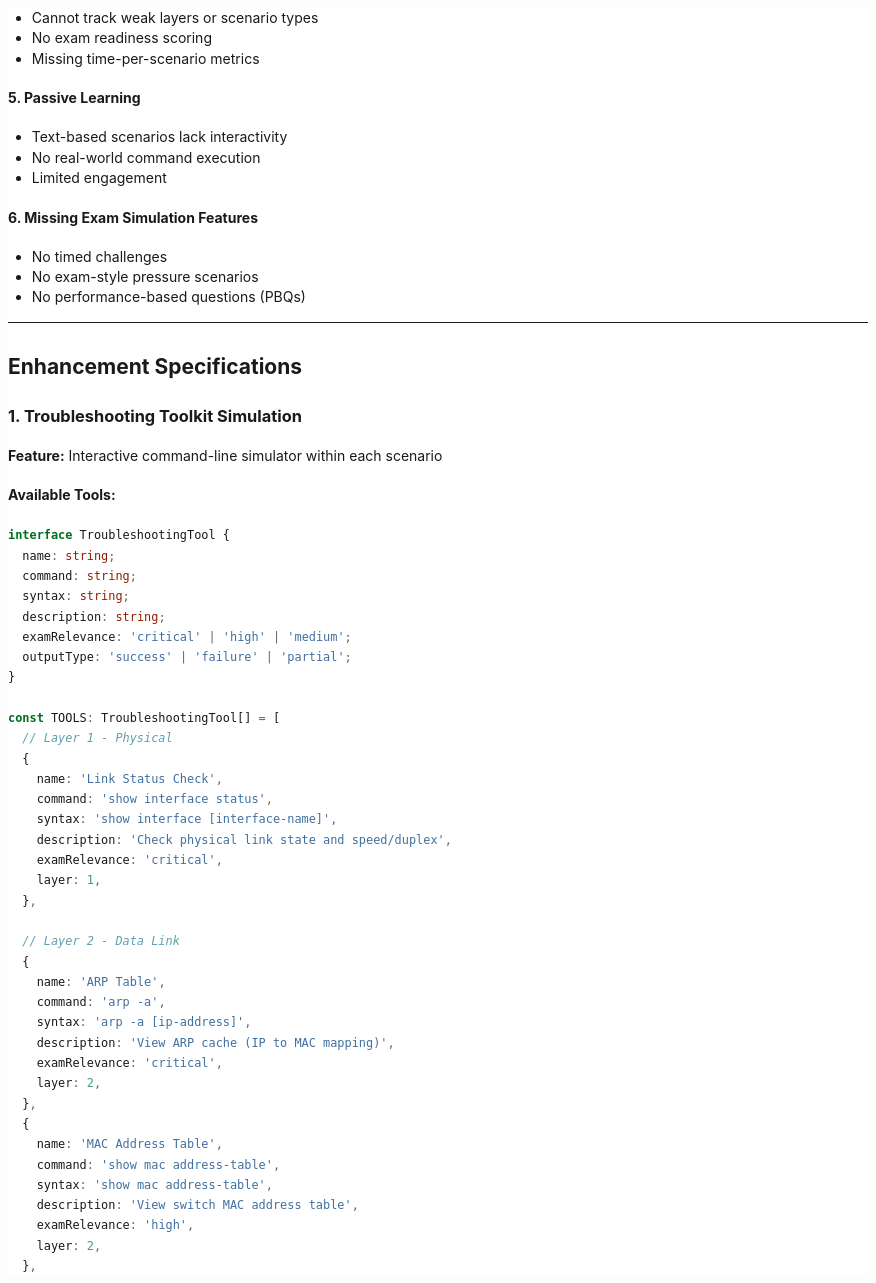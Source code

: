 - Cannot track weak layers or scenario types
- No exam readiness scoring
- Missing time-per-scenario metrics

#### 5. **Passive Learning**

- Text-based scenarios lack interactivity
- No real-world command execution
- Limited engagement

#### 6. **Missing Exam Simulation Features**

- No timed challenges
- No exam-style pressure scenarios
- No performance-based questions (PBQs)

---

## Enhancement Specifications

### 1. Troubleshooting Toolkit Simulation

**Feature:** Interactive command-line simulator within each scenario

#### Available Tools:

```typescript
interface TroubleshootingTool {
  name: string;
  command: string;
  syntax: string;
  description: string;
  examRelevance: 'critical' | 'high' | 'medium';
  outputType: 'success' | 'failure' | 'partial';
}

const TOOLS: TroubleshootingTool[] = [
  // Layer 1 - Physical
  {
    name: 'Link Status Check',
    command: 'show interface status',
    syntax: 'show interface [interface-name]',
    description: 'Check physical link state and speed/duplex',
    examRelevance: 'critical',
    layer: 1,
  },

  // Layer 2 - Data Link
  {
    name: 'ARP Table',
    command: 'arp -a',
    syntax: 'arp -a [ip-address]',
    description: 'View ARP cache (IP to MAC mapping)',
    examRelevance: 'critical',
    layer: 2,
  },
  {
    name: 'MAC Address Table',
    command: 'show mac address-table',
    syntax: 'show mac address-table',
    description: 'View switch MAC address table',
    examRelevance: 'high',
    layer: 2,
  },

```